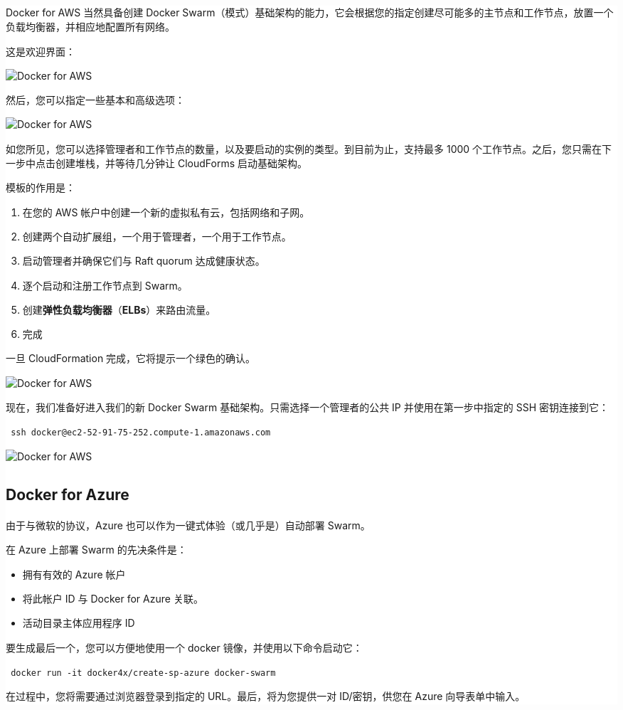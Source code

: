 Docker for AWS 当然具备创建 Docker Swarm（模式）基础架构的能力，它会根据您的指定创建尽可能多的主节点和工作节点，放置一个负载均衡器，并相应地配置所有网络。

这是欢迎界面：

![Docker for AWS](https://github.com/OpenDocCN/freelearn-devops-zh/raw/master/docs/ntv-dkr-cls-swm/img/image_10_001.jpg)

然后，您可以指定一些基本和高级选项：

![Docker for AWS](https://github.com/OpenDocCN/freelearn-devops-zh/raw/master/docs/ntv-dkr-cls-swm/img/image_10_002.jpg)

如您所见，您可以选择管理者和工作节点的数量，以及要启动的实例的类型。到目前为止，支持最多 1000 个工作节点。之后，您只需在下一步中点击创建堆栈，并等待几分钟让 CloudForms 启动基础架构。

模板的作用是：

1.  在您的 AWS 帐户中创建一个新的虚拟私有云，包括网络和子网。

1.  创建两个自动扩展组，一个用于管理者，一个用于工作节点。

1.  启动管理者并确保它们与 Raft quorum 达成健康状态。

1.  逐个启动和注册工作节点到 Swarm。

1.  创建**弹性负载均衡器**（**ELBs**）来路由流量。

1.  完成

一旦 CloudFormation 完成，它将提示一个绿色的确认。

![Docker for AWS](https://github.com/OpenDocCN/freelearn-devops-zh/raw/master/docs/ntv-dkr-cls-swm/img/image_10_003.jpg)

现在，我们准备好进入我们的新 Docker Swarm 基础架构。只需选择一个管理者的公共 IP 并使用在第一步中指定的 SSH 密钥连接到它：

```
 ssh docker@ec2-52-91-75-252.compute-1.amazonaws.com

```

![Docker for AWS](https://github.com/OpenDocCN/freelearn-devops-zh/raw/master/docs/ntv-dkr-cls-swm/img/image_10_004.jpg)

## Docker for Azure

由于与微软的协议，Azure 也可以作为一键式体验（或几乎是）自动部署 Swarm。

在 Azure 上部署 Swarm 的先决条件是：

+   拥有有效的 Azure 帐户

+   将此帐户 ID 与 Docker for Azure 关联。

+   活动目录主体应用程序 ID

要生成最后一个，您可以方便地使用一个 docker 镜像，并使用以下命令启动它：

```
 docker run -it docker4x/create-sp-azure docker-swarm

```

在过程中，您将需要通过浏览器登录到指定的 URL。最后，将为您提供一对 ID/密钥，供您在 Azure 向导表单中输入。

